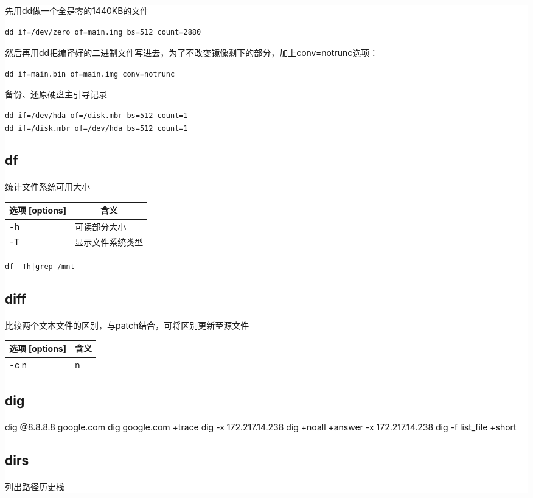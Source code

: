 先用dd做一个全是零的1440KB的文件

```
dd if=/dev/zero of=main.img bs=512 count=2880
```

   然后再用dd把编译好的二进制文件写进去，为了不改变镜像剩下的部分，加上conv=notrunc选项：

```
dd if=main.bin of=main.img conv=notrunc
```



   备份、还原硬盘主引导记录

```
dd if=/dev/hda of=/disk.mbr bs=512 count=1
dd if=/disk.mbr of=/dev/hda bs=512 count=1
```

## **df**

  统计文件系统可用大小

| 选项 [options] | 含义              |
| -------------- | ----------------- |
|   -h           | 可读部分大小      |
|   -T           | 显示文件系统类型  |

```
df -Th|grep /mnt
```

## **diff**

   比较两个文本文件的区别，与patch结合，可将区别更新至源文件

| 选项 [options] | 含义          |
| -------------- | ------------- |
|   -c n         |  n            |


## **dig**

dig @8.8.8.8 google.com
dig google.com +trace
dig -x 172.217.14.238
dig +noall +answer -x 172.217.14.238
dig -f list_file +short

## **dirs**

   列出路径历史栈
